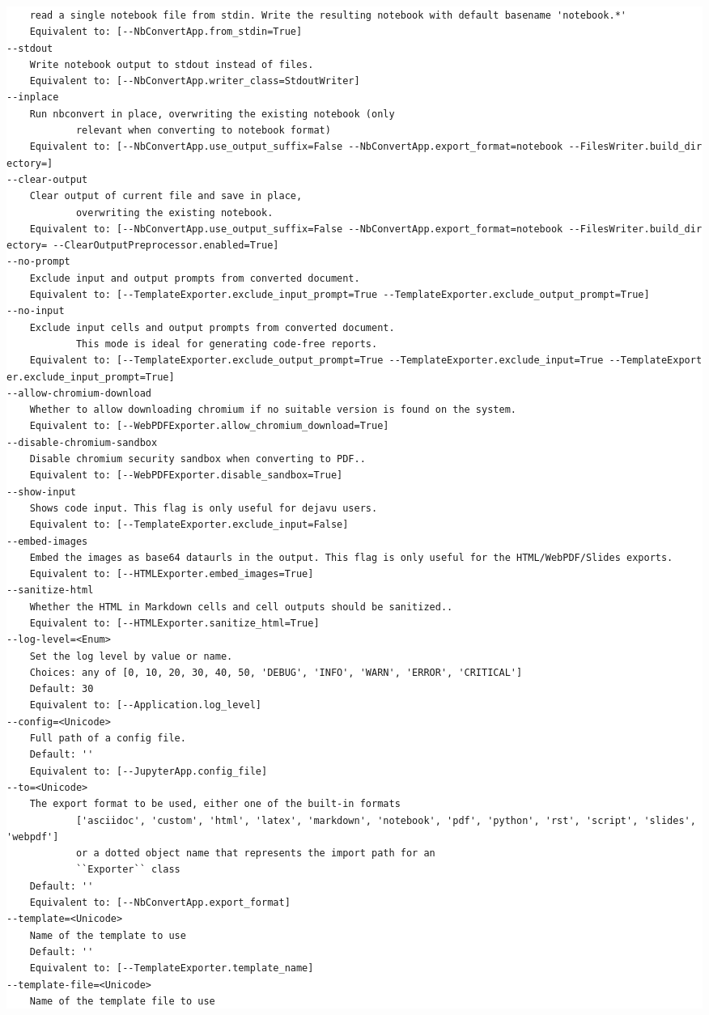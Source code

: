         read a single notebook file from stdin. Write the resulting notebook with default basename 'notebook.*'
        Equivalent to: [--NbConvertApp.from_stdin=True]
    --stdout
        Write notebook output to stdout instead of files.
        Equivalent to: [--NbConvertApp.writer_class=StdoutWriter]
    --inplace
        Run nbconvert in place, overwriting the existing notebook (only
                relevant when converting to notebook format)
        Equivalent to: [--NbConvertApp.use_output_suffix=False --NbConvertApp.export_format=notebook --FilesWriter.build_directory=]
    --clear-output
        Clear output of current file and save in place,
                overwriting the existing notebook.
        Equivalent to: [--NbConvertApp.use_output_suffix=False --NbConvertApp.export_format=notebook --FilesWriter.build_directory= --ClearOutputPreprocessor.enabled=True]
    --no-prompt
        Exclude input and output prompts from converted document.
        Equivalent to: [--TemplateExporter.exclude_input_prompt=True --TemplateExporter.exclude_output_prompt=True]
    --no-input
        Exclude input cells and output prompts from converted document.
                This mode is ideal for generating code-free reports.
        Equivalent to: [--TemplateExporter.exclude_output_prompt=True --TemplateExporter.exclude_input=True --TemplateExporter.exclude_input_prompt=True]
    --allow-chromium-download
        Whether to allow downloading chromium if no suitable version is found on the system.
        Equivalent to: [--WebPDFExporter.allow_chromium_download=True]
    --disable-chromium-sandbox
        Disable chromium security sandbox when converting to PDF..
        Equivalent to: [--WebPDFExporter.disable_sandbox=True]
    --show-input
        Shows code input. This flag is only useful for dejavu users.
        Equivalent to: [--TemplateExporter.exclude_input=False]
    --embed-images
        Embed the images as base64 dataurls in the output. This flag is only useful for the HTML/WebPDF/Slides exports.
        Equivalent to: [--HTMLExporter.embed_images=True]
    --sanitize-html
        Whether the HTML in Markdown cells and cell outputs should be sanitized..
        Equivalent to: [--HTMLExporter.sanitize_html=True]
    --log-level=<Enum>
        Set the log level by value or name.
        Choices: any of [0, 10, 20, 30, 40, 50, 'DEBUG', 'INFO', 'WARN', 'ERROR', 'CRITICAL']
        Default: 30
        Equivalent to: [--Application.log_level]
    --config=<Unicode>
        Full path of a config file.
        Default: ''
        Equivalent to: [--JupyterApp.config_file]
    --to=<Unicode>
        The export format to be used, either one of the built-in formats
                ['asciidoc', 'custom', 'html', 'latex', 'markdown', 'notebook', 'pdf', 'python', 'rst', 'script', 'slides', 'webpdf']
                or a dotted object name that represents the import path for an
                ``Exporter`` class
        Default: ''
        Equivalent to: [--NbConvertApp.export_format]
    --template=<Unicode>
        Name of the template to use
        Default: ''
        Equivalent to: [--TemplateExporter.template_name]
    --template-file=<Unicode>
        Name of the template file to use